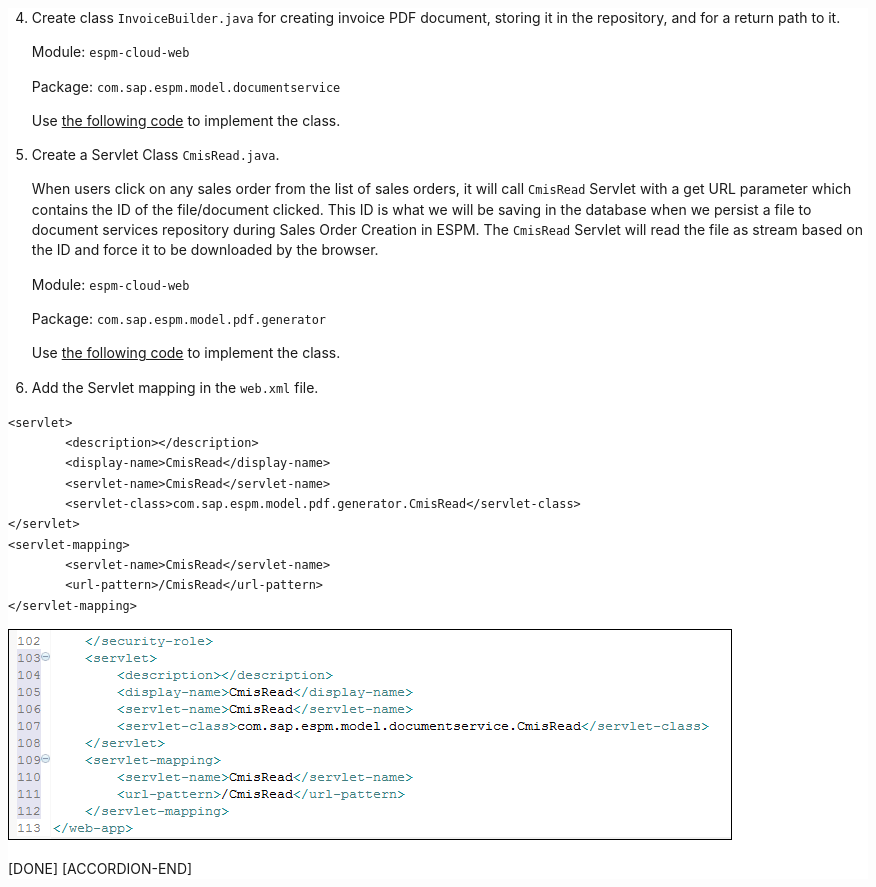 4. Create class `InvoiceBuilder.java` for creating invoice PDF document, storing it in the repository, and for a return path to it.

      Module: `espm-cloud-web`

      Package: `com.sap.espm.model.documentservice`

      Use [the following code](https://github.com/SAP/cloud-espm-v2/blob/master/espm-cloud-web/src/main/java/com/sap/espm/model/documentservice/InvoiceBuilder.java) to implement the class.

5. Create a Servlet Class `CmisRead.java`.

      When users click on any sales order from the list of sales orders, it will call `CmisRead` Servlet with a get URL parameter which contains the ID of the file/document clicked.
      This ID is what we will be saving in the database when we persist a file to document services repository during Sales Order Creation in ESPM.
      The `CmisRead` Servlet will read the file as stream based on the ID and force it to be downloaded by the browser.

      Module: `espm-cloud-web`

      Package: `com.sap.espm.model.pdf.generator`

      Use [the following code](https://github.com/SAP/cloud-espm-v2/blob/master/espm-cloud-web/src/main/java/com/sap/espm/model/pdf/generator/CmisRead.java) to implement the class.

6. Add the Servlet mapping in the `web.xml` file.

```
<servlet>
        <description></description>
        <display-name>CmisRead</display-name>
        <servlet-name>CmisRead</servlet-name>
        <servlet-class>com.sap.espm.model.pdf.generator.CmisRead</servlet-class>
</servlet>
<servlet-mapping>
        <servlet-name>CmisRead</servlet-name>
        <url-pattern>/CmisRead</url-pattern>
</servlet-mapping>
```

![ServMap](ServMap.PNG)

[DONE]
[ACCORDION-END]

